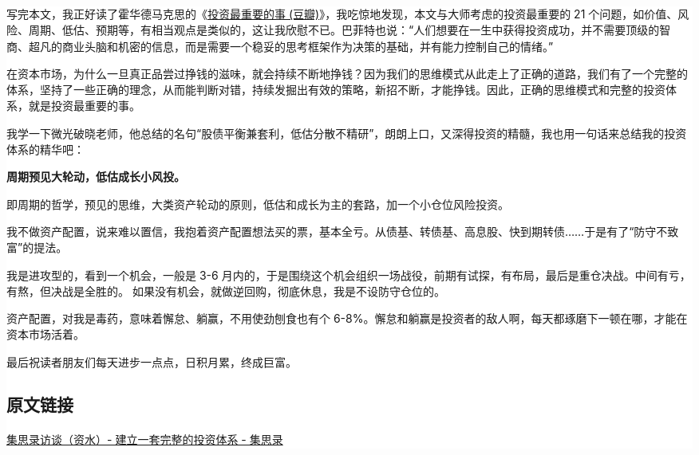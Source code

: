 写完本文，我正好读了霍华德马克思的《[投资最重要的事 (豆瓣)](https://book.douban.com/subject/10799082/)》，我吃惊地发现，本文与大师考虑的投资最重要的 21 个问题，如价值、风险、周期、低估、预期等，有相当观点是类似的，这让我欣慰不已。巴菲特也说：“人们想要在一生中获得投资成功，并不需要顶级的智商、超凡的商业头脑和机密的信息，而是需要一个稳妥的思考框架作为决策的基础，并有能力控制自己的情绪。” 

在资本市场，为什么一旦真正品尝过挣钱的滋味，就会持续不断地挣钱？因为我们的思维模式从此走上了正确的道路，我们有了一个完整的体系，坚持了一些正确的理念，从而能判断对错，持续发掘出有效的策略，新招不断，才能挣钱。因此，正确的思维模式和完整的投资体系，就是投资最重要的事。

我学一下微光破晓老师，他总结的名句“股债平衡兼套利，低估分散不精研”，朗朗上口，又深得投资的精髓，我也用一句话来总结我的投资体系的精华吧：

**周期预见大轮动，低估成长小风投。**

即周期的哲学，预见的思维，大类资产轮动的原则，低估和成长为主的套路，加一个小仓位风险投资。

我不做资产配置，说来难以置信，我抱着资产配置想法买的票，基本全亏。从债基、转债基、高息股、快到期转债……于是有了“防守不致富”的提法。

我是进攻型的，看到一个机会，一般是 3-6 月内的，于是围绕这个机会组织一场战役，前期有试探，有布局，最后是重仓决战。中间有亏，有熬，但决战是全胜的。
如果没有机会，就做逆回购，彻底休息，我是不设防守仓位的。

资产配置，对我是毒药，意味着懈怠、躺赢，不用使劲刨食也有个 6-8%。懈怠和躺赢是投资者的敌人啊，每天都琢磨下一顿在哪，才能在资本市场活着。

最后祝读者朋友们每天进步一点点，日积月累，终成巨富。

## 原文链接
[集思录访谈（资水）- 建立一套完整的投资体系 - 集思录](https://www.jisilu.cn/question/339607)